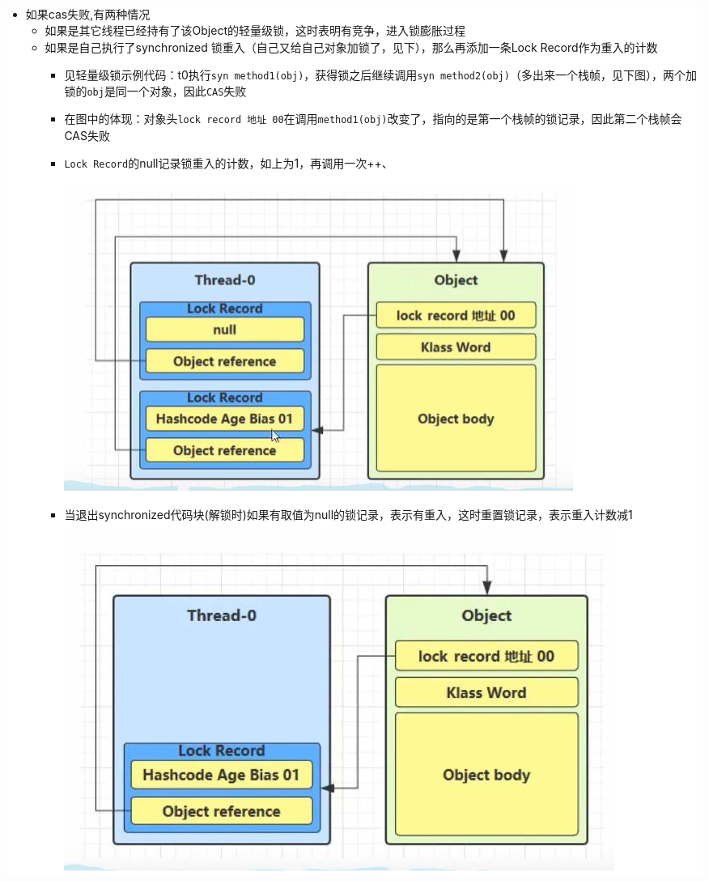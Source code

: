 - 如果cas失败,有两种情况
  - 如果是其它线程已经持有了该Object的轻量级锁，这时表明有竞争，进入锁膨胀过程
  - 如果是自己执行了synchronized 锁重入（自己又给自己对象加锁了，见下），那么再添加一条Lock Record作为重入的计数
    - 见轻量级锁示例代码：t0执行`syn method1(obj)`，获得锁之后继续调用`syn method2(obj)`（多出来一个栈帧，见下图），两个加锁的`obj`是同一个对象，因此`CAS`失败
    
    - 在图中的体现：对象头`lock record 地址 00`在调用`method1(obj)`改变了，指向的是第一个栈帧的锁记录，因此第二个栈帧会CAS失败
    
    - `Lock Record`的null记录锁重入的计数，如上为1，再调用一次++、
    
      ![轻量级锁4](img\轻量级锁4.jpg)
    
    - 当退出synchronized代码块(解锁时)如果有取值为null的锁记录，表示有重入，这时重置锁记录，表示重入计数减1
    
      ![轻量级锁5](img\轻量级锁5.jpg)
    